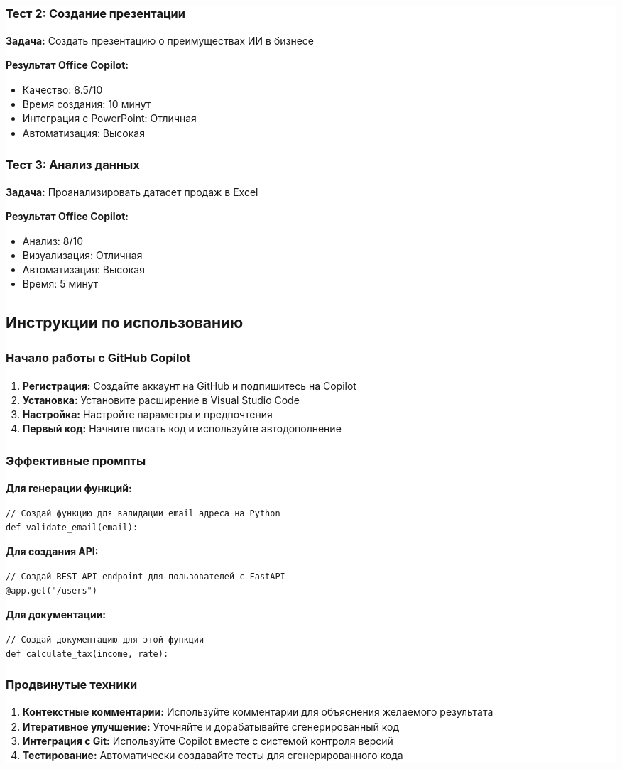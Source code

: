 ### Тест 2: Создание презентации

**Задача:** Создать презентацию о преимуществах ИИ в бизнесе

**Результат Office Copilot:**
- Качество: 8.5/10
- Время создания: 10 минут
- Интеграция с PowerPoint: Отличная
- Автоматизация: Высокая

### Тест 3: Анализ данных

**Задача:** Проанализировать датасет продаж в Excel

**Результат Office Copilot:**
- Анализ: 8/10
- Визуализация: Отличная
- Автоматизация: Высокая
- Время: 5 минут

## Инструкции по использованию

### Начало работы с GitHub Copilot

1. **Регистрация:** Создайте аккаунт на GitHub и подпишитесь на Copilot
2. **Установка:** Установите расширение в Visual Studio Code
3. **Настройка:** Настройте параметры и предпочтения
4. **Первый код:** Начните писать код и используйте автодополнение

### Эффективные промпты

**Для генерации функций:**
```
// Создай функцию для валидации email адреса на Python
def validate_email(email):
```

**Для создания API:**
```
// Создай REST API endpoint для пользователей с FastAPI
@app.get("/users")
```

**Для документации:**
```
// Создай документацию для этой функции
def calculate_tax(income, rate):
```

### Продвинутые техники

1. **Контекстные комментарии:** Используйте комментарии для объяснения желаемого результата
2. **Итеративное улучшение:** Уточняйте и дорабатывайте сгенерированный код
3. **Интеграция с Git:** Используйте Copilot вместе с системой контроля версий
4. **Тестирование:** Автоматически создавайте тесты для сгенерированного кода

